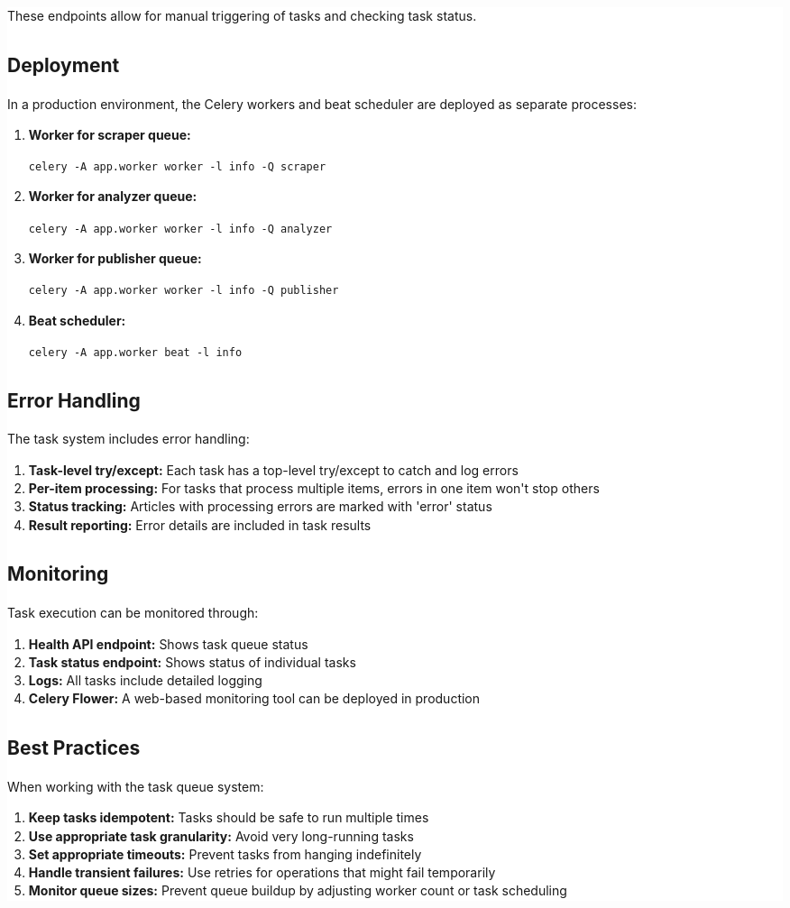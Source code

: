 These endpoints allow for manual triggering of tasks and checking task status.

## Deployment

In a production environment, the Celery workers and beat scheduler are deployed as separate processes:

1. **Worker for scraper queue:**
   ```
   celery -A app.worker worker -l info -Q scraper
   ```

2. **Worker for analyzer queue:**
   ```
   celery -A app.worker worker -l info -Q analyzer
   ```

3. **Worker for publisher queue:**
   ```
   celery -A app.worker worker -l info -Q publisher
   ```

4. **Beat scheduler:**
   ```
   celery -A app.worker beat -l info
   ```

## Error Handling

The task system includes error handling:

1. **Task-level try/except:** Each task has a top-level try/except to catch and log errors
2. **Per-item processing:** For tasks that process multiple items, errors in one item won't stop others
3. **Status tracking:** Articles with processing errors are marked with 'error' status
4. **Result reporting:** Error details are included in task results

## Monitoring

Task execution can be monitored through:

1. **Health API endpoint:** Shows task queue status
2. **Task status endpoint:** Shows status of individual tasks
3. **Logs:** All tasks include detailed logging
4. **Celery Flower:** A web-based monitoring tool can be deployed in production

## Best Practices

When working with the task queue system:

1. **Keep tasks idempotent:** Tasks should be safe to run multiple times
2. **Use appropriate task granularity:** Avoid very long-running tasks
3. **Set appropriate timeouts:** Prevent tasks from hanging indefinitely
4. **Handle transient failures:** Use retries for operations that might fail temporarily
5. **Monitor queue sizes:** Prevent queue buildup by adjusting worker count or task scheduling